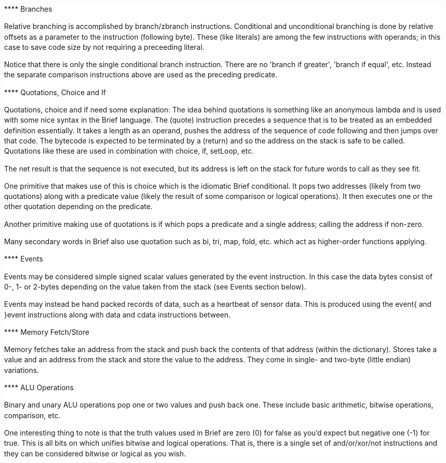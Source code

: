 **** Branches

Relative branching is accomplished by branch/zbranch instructions. Conditional and unconditional branching is done by relative offsets as a parameter to the instruction (following byte). These (like literals) are among the few instructions with operands; in this case to save code size by not requiring a preceeding literal.

Notice that there is only the single conditional branch instruction.  There are no 'branch if greater', 'branch if equal', etc. Instead the separate comparison instructions above are used as the preceding predicate.

**** Quotations, Choice and If

Quotations, choice and if need some explanation: The idea behind quotations is something like an anonymous lambda and is used with some nice syntax in the Brief language. The (quote) instruction precedes a sequence that is to be treated as an embedded definition essentially. It takes a length as an operand, pushes the address of the sequence of code following and then jumps over that code. The bytecode is expected to be terminated by a (return) and so the address on the stack is safe to be called. Quotations like these are used in combination with choice, if, setLoop, etc.

The net result is that the sequence is not executed, but its address is left on the stack for future words to call as they see fit.

One primitive that makes use of this is choice which is the idiomatic Brief conditional. It pops two addresses (likely from two quotations) along with a predicate value (likely the result of some comparison or logical operations). It then executes one or the other quotation depending on the predicate.

Another primitive making use of quotations is if which pops a predicate and a single address; calling the address if non-zero.

Many secondary words in Brief also use quotation such as bi, tri, map, fold, etc. which act as higher-order functions applying.

**** Events

Events may be considered simple signed scalar values generated by the event instruction. In this case the data bytes consist of 0-, 1- or 2-bytes depending on the value taken from the stack (see Events section below).

Events may instead be hand packed records of data, such as a heartbeat of sensor data. This is produced using the event{ and }event instructions along with data and cdata instructions between.

**** Memory Fetch/Store

Memory fetches take an address from the stack and push back the contents of that address (within the dictionary). Stores take a value and an address from the stack and store the value to the address. They come in single- and two-byte (little endian) variations.

**** ALU Operations

Binary and unary ALU operations pop one or two values and push back one. These include basic arithmetic, bitwise operations, comparison, etc.

One interesting thing to note is that the truth values used in Brief are zero (0) for false as you’d expect but negative one (-1) for true. This is all bits on which unifies bitwise and logical operations. That is, there is a single set of and/or/xor/not instructions and they can be considered bitwise or logical as you wish.

